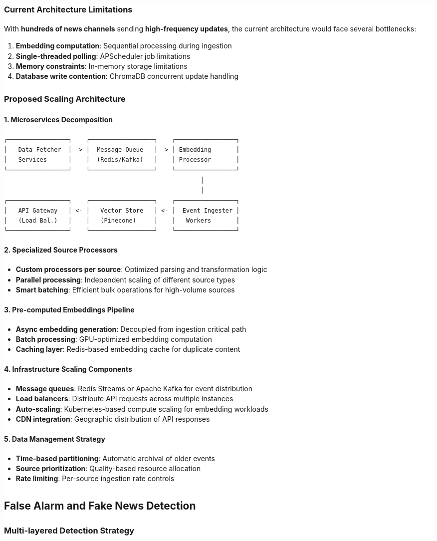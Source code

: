 ### Current Architecture Limitations

With **hundreds of news channels** sending **high-frequency updates**, the current architecture would face several bottlenecks:

1. **Embedding computation**: Sequential processing during ingestion
2. **Single-threaded polling**: APScheduler job limitations
3. **Memory constraints**: In-memory storage limitations
4. **Database write contention**: ChromaDB concurrent update handling

### Proposed Scaling Architecture

#### 1. **Microservices Decomposition**
```
┌─────────────────┐    ┌──────────────────┐    ┌─────────────────┐
│   Data Fetcher  │ -> │  Message Queue   │ -> │ Embedding       │
│   Services      │    │  (Redis/Kafka)   │    │ Processor       │
└─────────────────┘    └──────────────────┘    └─────────────────┘
                                                       │
                                                       │
┌─────────────────┐    ┌──────────────────┐    ┌─────────────────┐
│   API Gateway   │ <- │   Vector Store   │ <- │  Event Ingester │
│   (Load Bal.)   │    │   (Pinecone)     │    │   Workers       │
└─────────────────┘    └──────────────────┘    └─────────────────┘
```

#### 2. **Specialized Source Processors**
- **Custom processors per source**: Optimized parsing and transformation logic
- **Parallel processing**: Independent scaling of different source types
- **Smart batching**: Efficient bulk operations for high-volume sources

#### 3. **Pre-computed Embeddings Pipeline**
- **Async embedding generation**: Decoupled from ingestion critical path
- **Batch processing**: GPU-optimized embedding computation
- **Caching layer**: Redis-based embedding cache for duplicate content

#### 4. **Infrastructure Scaling Components**
- **Message queues**: Redis Streams or Apache Kafka for event distribution
- **Load balancers**: Distribute API requests across multiple instances
- **Auto-scaling**: Kubernetes-based compute scaling for embedding workloads
- **CDN integration**: Geographic distribution of API responses

#### 5. **Data Management Strategy**
- **Time-based partitioning**: Automatic archival of older events
- **Source prioritization**: Quality-based resource allocation
- **Rate limiting**: Per-source ingestion rate controls

## False Alarm and Fake News Detection

### Multi-layered Detection Strategy
